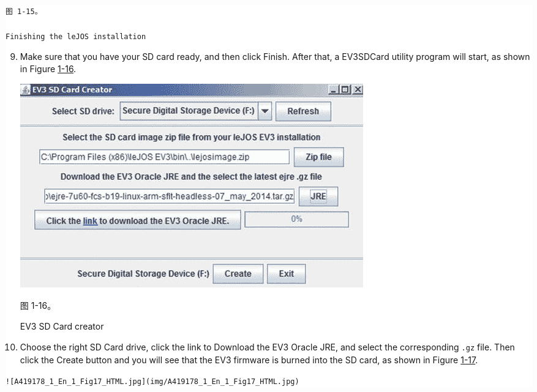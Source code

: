     图 1-15。

    Finishing the leJOS installation  
9.  Make sure that you have your SD card ready, and then click Finish. After that, a EV3SDCard utility program will start, as shown in Figure [1-16](#Fig16).

    ![A419178_1_En_1_Fig16_HTML.jpg](img/A419178_1_En_1_Fig16_HTML.jpg)

    图 1-16。

    EV3 SD Card creator  
10.  Choose the right SD Card drive, click the link to Download the EV3 Oracle JRE, and select the corresponding `.gz` file. Then click the Create button and you will see that the EV3 firmware is burned into the SD card, as shown in Figure [1-17](#Fig17).

    ![A419178_1_En_1_Fig17_HTML.jpg](img/A419178_1_En_1_Fig17_HTML.jpg)
